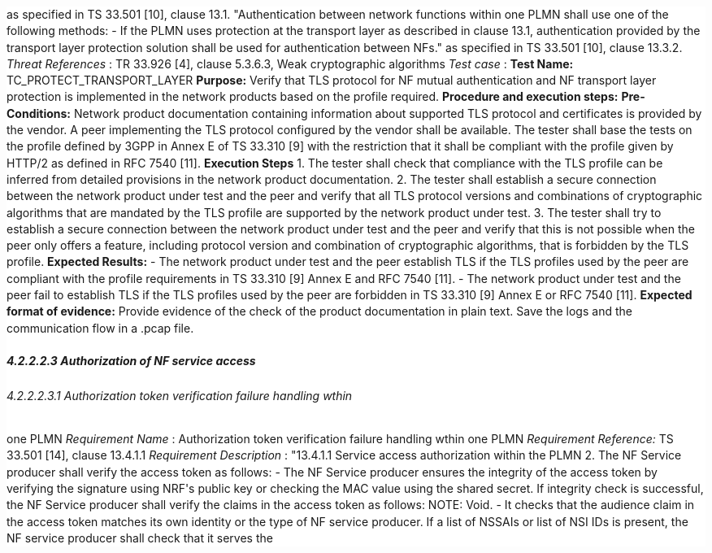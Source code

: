 as specified in TS 33.501 [10], clause 13.1.
\"Authentication between network functions within one PLMN shall use one of
the following methods:
\- If the PLMN uses protection at the transport layer as described in clause
13.1, authentication provided by the transport layer protection solution shall
be used for authentication between NFs.\"
as specified in TS 33.501 [10], clause 13.3.2.
_Threat References_ : TR 33.926 [4], clause 5.3.6.3, Weak cryptographic
algorithms
_Test case_ :
**Test Name:** TC_PROTECT_TRANSPORT_LAYER
**Purpose:**
Verify that TLS protocol for NF mutual authentication and NF transport layer
protection is implemented in the network products based on the profile
required.
**Procedure and execution steps:**
**Pre-Conditions:**
Network product documentation containing information about supported TLS
protocol and certificates is provided by the vendor.
A peer implementing the TLS protocol configured by the vendor shall be
available.
The tester shall base the tests on the profile defined by 3GPP in Annex E of
TS 33.310 [9] with the restriction that it shall be compliant with the profile
given by HTTP/2 as defined in RFC 7540 [11].
**Execution Steps**
1\. The tester shall check that compliance with the TLS profile can be
inferred from detailed provisions in the network product documentation.
2\. The tester shall establish a secure connection between the network product
under test and the peer and verify that all TLS protocol versions and
combinations of cryptographic algorithms that are mandated by the TLS profile
are supported by the network product under test.
3\. The tester shall try to establish a secure connection between the network
product under test and the peer and verify that this is not possible when the
peer only offers a feature, including protocol version and combination of
cryptographic algorithms, that is forbidden by the TLS profile.
**Expected Results:**
\- The network product under test and the peer establish TLS if the TLS
profiles used by the peer are compliant with the profile requirements in TS
33.310 [9] Annex E and RFC 7540 [11].
\- The network product under test and the peer fail to establish TLS if the
TLS profiles used by the peer are forbidden in TS 33.310 [9] Annex E or RFC
7540 [11].
**Expected format of evidence:**
Provide evidence of the check of the product documentation in plain text. Save
the logs and the communication flow in a .pcap file.
##### 4.2.2._2_.3 Authorization of NF service access
###### 4.2.2._2_.3.1 Authorization token verification failure handling wthin
one PLMN
_Requirement Name_ : Authorization token verification failure handling wthin
one PLMN
_Requirement Reference:_ TS 33.501 [14], clause 13.4.1.1
_Requirement Description_ :
\"13.4.1.1 Service access authorization within the PLMN
2\. The NF Service producer shall verify the access token as follows:
\- The NF Service producer ensures the integrity of the access token by
verifying the signature using NRF's public key or checking the MAC value using
the shared secret. If integrity check is successful, the NF Service producer
shall verify the claims in the access token as follows:
NOTE: Void.
\- It checks that the audience claim in the access token matches its own
identity or the type of NF service producer. If a list of NSSAIs or list of
NSI IDs is present, the NF service producer shall check that it serves the
